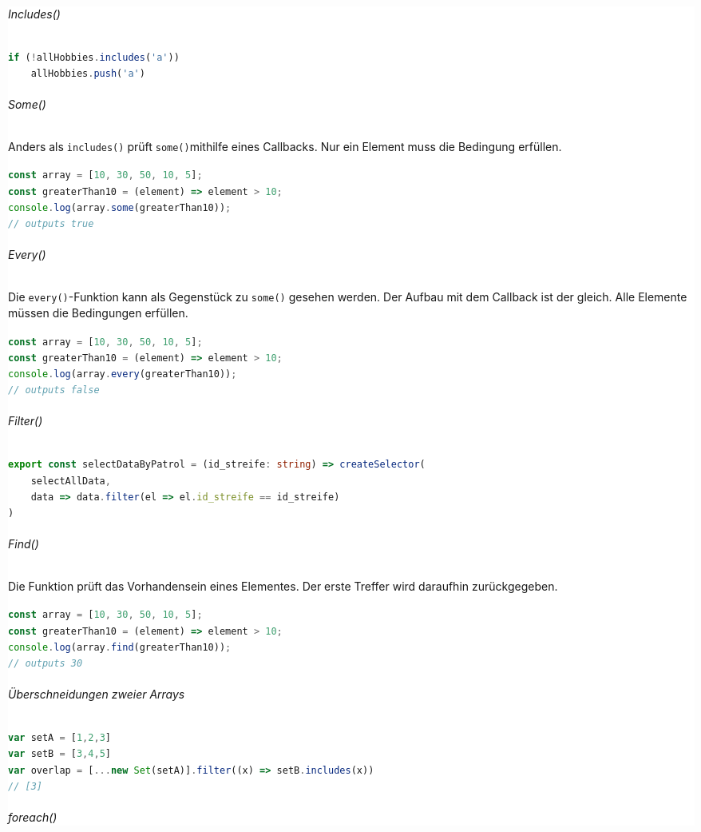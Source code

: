###### Includes()

```typescript
if (!allHobbies.includes('a'))
    allHobbies.push('a')
```

###### Some()
Anders als `includes()` prüft `some()`mithilfe eines Callbacks. Nur ein Element muss die Bedingung erfüllen.
```typescript
const array = [10, 30, 50, 10, 5];
const greaterThan10 = (element) => element > 10;
console.log(array.some(greaterThan10));
// outputs true
```

###### Every()
Die `every()`-Funktion kann als Gegenstück zu `some()` gesehen werden. Der Aufbau mit dem Callback ist der gleich. Alle Elemente müssen die Bedingungen erfüllen.
```typescript
const array = [10, 30, 50, 10, 5];
const greaterThan10 = (element) => element > 10;
console.log(array.every(greaterThan10));
// outputs false
```

###### Filter()

```typescript
export const selectDataByPatrol = (id_streife: string) => createSelector(
    selectAllData,
    data => data.filter(el => el.id_streife == id_streife)
)
```

###### Find()

Die Funktion prüft das Vorhandensein eines Elementes. Der erste Treffer wird daraufhin zurückgegeben.
```typescript
const array = [10, 30, 50, 10, 5];
const greaterThan10 = (element) => element > 10;
console.log(array.find(greaterThan10));
// outputs 30
```

###### Überschneidungen zweier Arrays

```typescript
var setA = [1,2,3]
var setB = [3,4,5]
var overlap = [...new Set(setA)].filter((x) => setB.includes(x))
// [3]
```

###### foreach()
